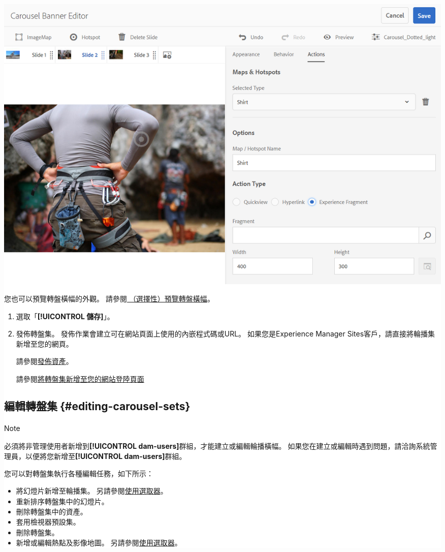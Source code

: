    ![experience_fragment-carouselbanner](assets/experience_fragment-carouselbanner.png)

   您也可以預覽轉盤橫幅的外觀。 請參閱[ （選擇性）預覽轉盤橫幅](#optional-previewing-carousel-banners)。

1. 選取「**[!UICONTROL 儲存]**」。
1. 發佈轉盤集。 發佈作業會建立可在網站頁面上使用的內嵌程式碼或URL。 如果您是Experience Manager Sites客戶，請直接將輪播集新增至您的網頁。

   請參閱[發佈資產](/help/assets/dynamic-media/publishing-dynamicmedia-assets.md)。

   請參閱[將轉盤集新增至您的網站登陸頁面](#adding-a-carousel-banner-to-your-website-page)

## 編輯轉盤集 {#editing-carousel-sets}

>[!NOTE]
>
>必須將非管理使用者新增到&#x200B;**[!UICONTROL dam-users]**&#x200B;群組，才能建立或編輯輪播橫幅。 如果您在建立或編輯時遇到問題，請洽詢系統管理員，以便將您新增至&#x200B;**[!UICONTROL dam-users]**&#x200B;群組。

您可以對轉盤集執行各種編輯任務，如下所示：

* 將幻燈片新增至輪播集。 另請參閱[使用選取器](/help/assets/dynamic-media/working-with-selectors.md)。
* 重新排序轉盤集中的幻燈片。
* 刪除轉盤集中的資產。
* 套用檢視器預設集。
* 刪除轉盤集。
* 新增或編輯熱點及影像地圖。 另請參閱[使用選取器](/help/assets/dynamic-media/working-with-selectors.md)。
